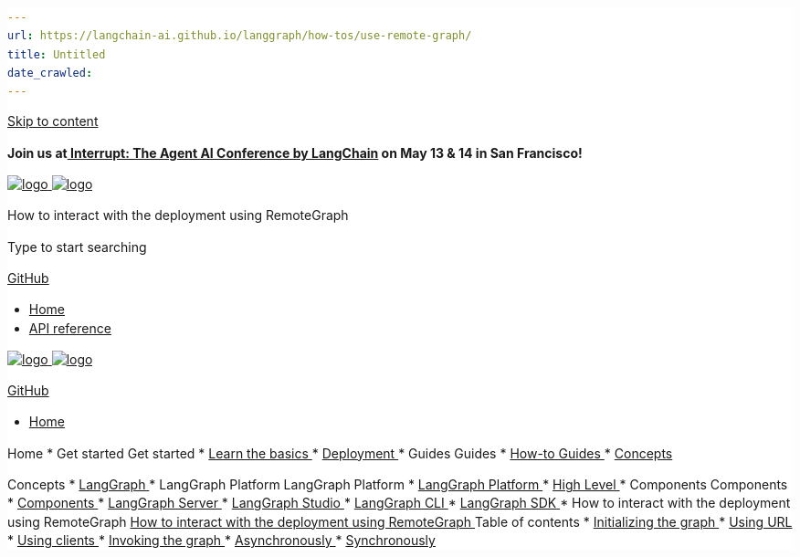 ```yaml
---
url: https://langchain-ai.github.io/langgraph/how-tos/use-remote-graph/
title: Untitled
date_crawled: 
---
```


[ Skip to content ](https://langchain-ai.github.io/langgraph/how-tos/use-remote-graph/#how-to-interact-with-the-deployment-using-remotegraph)

**Join us at[ Interrupt: The Agent AI Conference by LangChain](https://interrupt.langchain.com/) on May 13 & 14 in San Francisco!**

[ ![logo](https://langchain-ai.github.io/langgraph/static/wordmark_dark.svg) ![logo](https://langchain-ai.github.io/langgraph/static/wordmark_light.svg) ](https://langchain-ai.github.io/langgraph/)

How to interact with the deployment using RemoteGraph 

[ ](https://langchain-ai.github.io/langgraph/how-tos/use-remote-graph/?q= "Share")

Type to start searching

[ GitHub  ](https://github.com/langchain-ai/langgraph "Go to repository")

  * [ Home ](https://langchain-ai.github.io/langgraph/)
  * [ API reference ](https://langchain-ai.github.io/langgraph/reference/graphs/)



[ ![logo](https://langchain-ai.github.io/langgraph/static/wordmark_dark.svg) ![logo](https://langchain-ai.github.io/langgraph/static/wordmark_light.svg) ](https://langchain-ai.github.io/langgraph/)

[ GitHub  ](https://github.com/langchain-ai/langgraph "Go to repository")

  * [ Home  ](https://langchain-ai.github.io/langgraph/)

Home 
    * Get started  Get started 
      * [ Learn the basics  ](https://langchain-ai.github.io/langgraph/tutorials/introduction/)
      * [ Deployment  ](https://langchain-ai.github.io/langgraph/tutorials/deployment/)
    * Guides  Guides 
      * [ How-to Guides  ](https://langchain-ai.github.io/langgraph/how-tos/)
      * [ Concepts  ](https://langchain-ai.github.io/langgraph/concepts/)

Concepts 
        * [ LangGraph  ](https://langchain-ai.github.io/langgraph/concepts#langgraph)
        * LangGraph Platform  LangGraph Platform 
          * [ LangGraph Platform  ](https://langchain-ai.github.io/langgraph/concepts#langgraph-platform)
          * [ High Level  ](https://langchain-ai.github.io/langgraph/concepts#high-level)
          * Components  Components 
            * [ Components  ](https://langchain-ai.github.io/langgraph/concepts#components)
            * [ LangGraph Server  ](https://langchain-ai.github.io/langgraph/concepts/langgraph_server/)
            * [ LangGraph Studio  ](https://langchain-ai.github.io/langgraph/concepts/langgraph_studio/)
            * [ LangGraph CLI  ](https://langchain-ai.github.io/langgraph/concepts/langgraph_cli/)
            * [ LangGraph SDK  ](https://langchain-ai.github.io/langgraph/concepts/sdk/)
            * How to interact with the deployment using RemoteGraph  [ How to interact with the deployment using RemoteGraph  ](https://langchain-ai.github.io/langgraph/how-tos/use-remote-graph/) Table of contents 
              * [ Initializing the graph  ](https://langchain-ai.github.io/langgraph/how-tos/use-remote-graph/#initializing-the-graph)
                * [ Using URL  ](https://langchain-ai.github.io/langgraph/how-tos/use-remote-graph/#using-url)
                * [ Using clients  ](https://langchain-ai.github.io/langgraph/how-tos/use-remote-graph/#using-clients)
              * [ Invoking the graph  ](https://langchain-ai.github.io/langgraph/how-tos/use-remote-graph/#invoking-the-graph)
                * [ Asynchronously  ](https://langchain-ai.github.io/langgraph/how-tos/use-remote-graph/#asynchronously)
                * [ Synchronously  ](https://langchain-ai.github.io/langgraph/how-tos/use-remote-graph/#synchronously)